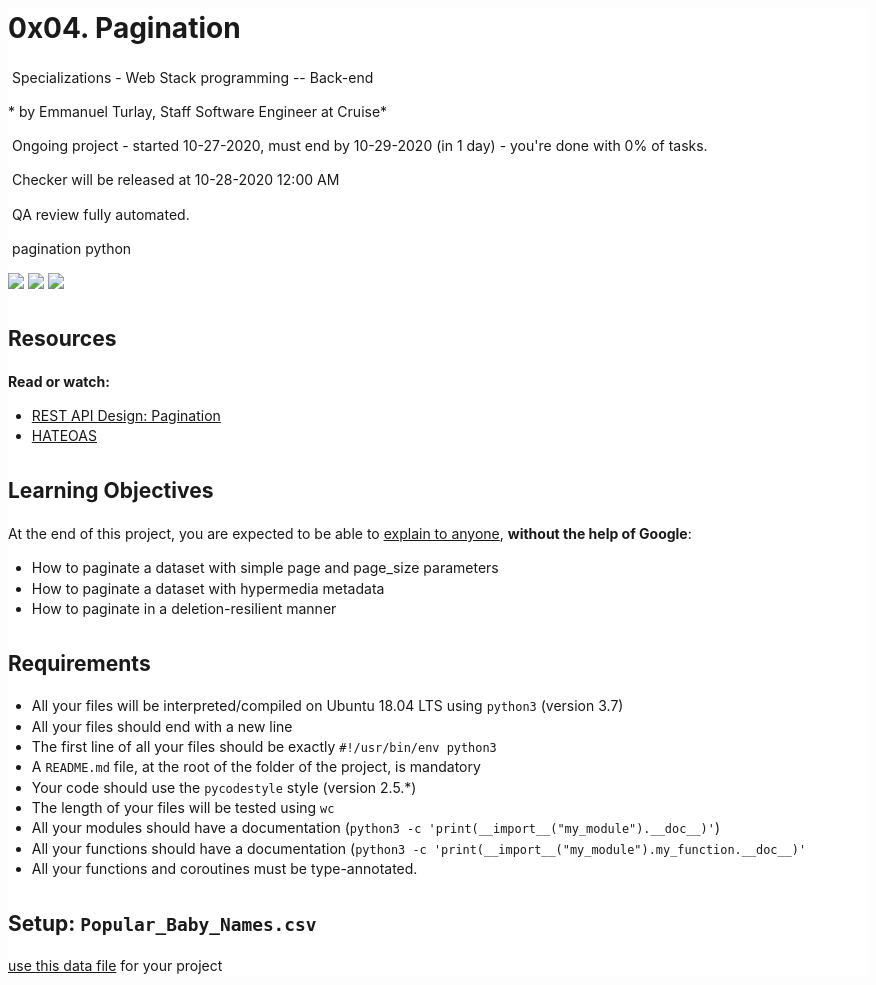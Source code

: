 0x04. Pagination
================

 Specializations - Web Stack programming -- Back-end

* by Emmanuel Turlay, Staff Software Engineer at Cruise*

 Ongoing project - started 10-27-2020, must end by 10-29-2020 (in 1 day) - you're done with 0% of tasks.

 Checker will be released at 10-28-2020 12:00 AM

 QA review fully automated.

 pagination python

![](https://holbertonintranet.s3.amazonaws.com/uploads/medias/2019/12/3646eb02de6527ca5d83.png?X-Amz-Algorithm=AWS4-HMAC-SHA256&X-Amz-Credential=AKIARDDGGGOUWMNL5ANN%2F20201028%2Fus-east-1%2Fs3%2Faws4_request&X-Amz-Date=20201028T003107Z&X-Amz-Expires=86400&X-Amz-SignedHeaders=host&X-Amz-Signature=1d67046625186cb948aed4f22a2c8754b7f2a9d14ee766391f755cdb4e039fb7) ![](https://holbertonintranet.s3.amazonaws.com/uploads/medias/2019/12/746187b76bea1f46030e.png?X-Amz-Algorithm=AWS4-HMAC-SHA256&X-Amz-Credential=AKIARDDGGGOUWMNL5ANN%2F20201028%2Fus-east-1%2Fs3%2Faws4_request&X-Amz-Date=20201028T003107Z&X-Amz-Expires=86400&X-Amz-SignedHeaders=host&X-Amz-Signature=5dd9245c5dda777cf1f89b903f043d5bc75bf3ff837665fc990a5f9f0f37a68e) ![](https://holbertonintranet.s3.amazonaws.com/uploads/medias/2019/12/665ce871c2ecc66a8e71.png?X-Amz-Algorithm=AWS4-HMAC-SHA256&X-Amz-Credential=AKIARDDGGGOUWMNL5ANN%2F20201028%2Fus-east-1%2Fs3%2Faws4_request&X-Amz-Date=20201028T003107Z&X-Amz-Expires=86400&X-Amz-SignedHeaders=host&X-Amz-Signature=abda740c02ed9e276c64f0f600824cc339179e2e181b87c3cb7ee43b720650b7)

Resources
---------

**Read or watch:**

-   [REST API Design: Pagination](https://intranet.hbtn.io/rltoken/TjO9hjRkzAR2F2jNcUX7fQ "REST API Design: Pagination")
-   [HATEOAS](https://intranet.hbtn.io/rltoken/7wmXMksUnZokxW_oHlLxrA "HATEOAS")

Learning Objectives
-------------------

At the end of this project, you are expected to be able to [explain to anyone](https://intranet.hbtn.io/rltoken/qjMdgdKuE7D7kgzFQZjJYQ "explain to anyone"), **without the help of Google**:

-   How to paginate a dataset with simple page and page_size parameters
-   How to paginate a dataset with hypermedia metadata
-   How to paginate in a deletion-resilient manner

Requirements
------------

-   All your files will be interpreted/compiled on Ubuntu 18.04 LTS using `python3` (version 3.7)
-   All your files should end with a new line
-   The first line of all your files should be exactly `#!/usr/bin/env python3`
-   A `README.md` file, at the root of the folder of the project, is mandatory
-   Your code should use the `pycodestyle` style (version 2.5.*)
-   The length of your files will be tested using `wc`
-   All your modules should have a documentation (`python3 -c 'print(__import__("my_module").__doc__)'`)
-   All your functions should have a documentation (`python3 -c 'print(__import__("my_module").my_function.__doc__)'`
-   All your functions and coroutines must be type-annotated.

Setup: `Popular_Baby_Names.csv`
-------------------------------

[use this data file](https://intranet.hbtn.io/rltoken/wXTj4w6EoYUAWEOYI9p8Gw "use this data file") for your project
